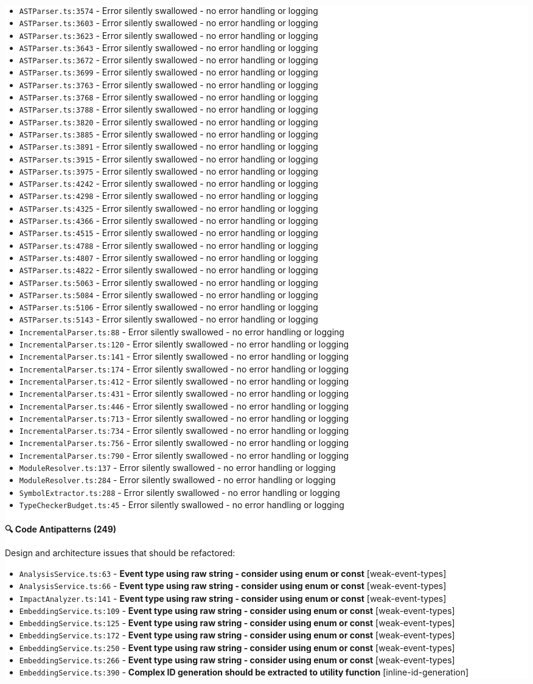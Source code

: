 - `ASTParser.ts:3574` - Error silently swallowed - no error handling or logging
- `ASTParser.ts:3603` - Error silently swallowed - no error handling or logging
- `ASTParser.ts:3623` - Error silently swallowed - no error handling or logging
- `ASTParser.ts:3643` - Error silently swallowed - no error handling or logging
- `ASTParser.ts:3672` - Error silently swallowed - no error handling or logging
- `ASTParser.ts:3699` - Error silently swallowed - no error handling or logging
- `ASTParser.ts:3763` - Error silently swallowed - no error handling or logging
- `ASTParser.ts:3768` - Error silently swallowed - no error handling or logging
- `ASTParser.ts:3788` - Error silently swallowed - no error handling or logging
- `ASTParser.ts:3820` - Error silently swallowed - no error handling or logging
- `ASTParser.ts:3885` - Error silently swallowed - no error handling or logging
- `ASTParser.ts:3891` - Error silently swallowed - no error handling or logging
- `ASTParser.ts:3915` - Error silently swallowed - no error handling or logging
- `ASTParser.ts:3975` - Error silently swallowed - no error handling or logging
- `ASTParser.ts:4242` - Error silently swallowed - no error handling or logging
- `ASTParser.ts:4298` - Error silently swallowed - no error handling or logging
- `ASTParser.ts:4325` - Error silently swallowed - no error handling or logging
- `ASTParser.ts:4366` - Error silently swallowed - no error handling or logging
- `ASTParser.ts:4515` - Error silently swallowed - no error handling or logging
- `ASTParser.ts:4788` - Error silently swallowed - no error handling or logging
- `ASTParser.ts:4807` - Error silently swallowed - no error handling or logging
- `ASTParser.ts:4822` - Error silently swallowed - no error handling or logging
- `ASTParser.ts:5063` - Error silently swallowed - no error handling or logging
- `ASTParser.ts:5084` - Error silently swallowed - no error handling or logging
- `ASTParser.ts:5106` - Error silently swallowed - no error handling or logging
- `ASTParser.ts:5143` - Error silently swallowed - no error handling or logging
- `IncrementalParser.ts:88` - Error silently swallowed - no error handling or logging
- `IncrementalParser.ts:120` - Error silently swallowed - no error handling or logging
- `IncrementalParser.ts:141` - Error silently swallowed - no error handling or logging
- `IncrementalParser.ts:174` - Error silently swallowed - no error handling or logging
- `IncrementalParser.ts:412` - Error silently swallowed - no error handling or logging
- `IncrementalParser.ts:431` - Error silently swallowed - no error handling or logging
- `IncrementalParser.ts:446` - Error silently swallowed - no error handling or logging
- `IncrementalParser.ts:713` - Error silently swallowed - no error handling or logging
- `IncrementalParser.ts:734` - Error silently swallowed - no error handling or logging
- `IncrementalParser.ts:756` - Error silently swallowed - no error handling or logging
- `IncrementalParser.ts:790` - Error silently swallowed - no error handling or logging
- `ModuleResolver.ts:137` - Error silently swallowed - no error handling or logging
- `ModuleResolver.ts:284` - Error silently swallowed - no error handling or logging
- `SymbolExtractor.ts:288` - Error silently swallowed - no error handling or logging
- `TypeCheckerBudget.ts:45` - Error silently swallowed - no error handling or logging

#### 🔍 Code Antipatterns (249)
Design and architecture issues that should be refactored:

- `AnalysisService.ts:63` - **Event type using raw string - consider using enum or const** [weak-event-types]
- `AnalysisService.ts:66` - **Event type using raw string - consider using enum or const** [weak-event-types]
- `ImpactAnalyzer.ts:141` - **Event type using raw string - consider using enum or const** [weak-event-types]
- `EmbeddingService.ts:109` - **Event type using raw string - consider using enum or const** [weak-event-types]
- `EmbeddingService.ts:125` - **Event type using raw string - consider using enum or const** [weak-event-types]
- `EmbeddingService.ts:172` - **Event type using raw string - consider using enum or const** [weak-event-types]
- `EmbeddingService.ts:250` - **Event type using raw string - consider using enum or const** [weak-event-types]
- `EmbeddingService.ts:266` - **Event type using raw string - consider using enum or const** [weak-event-types]
- `EmbeddingService.ts:390` - **Complex ID generation should be extracted to utility function** [inline-id-generation]